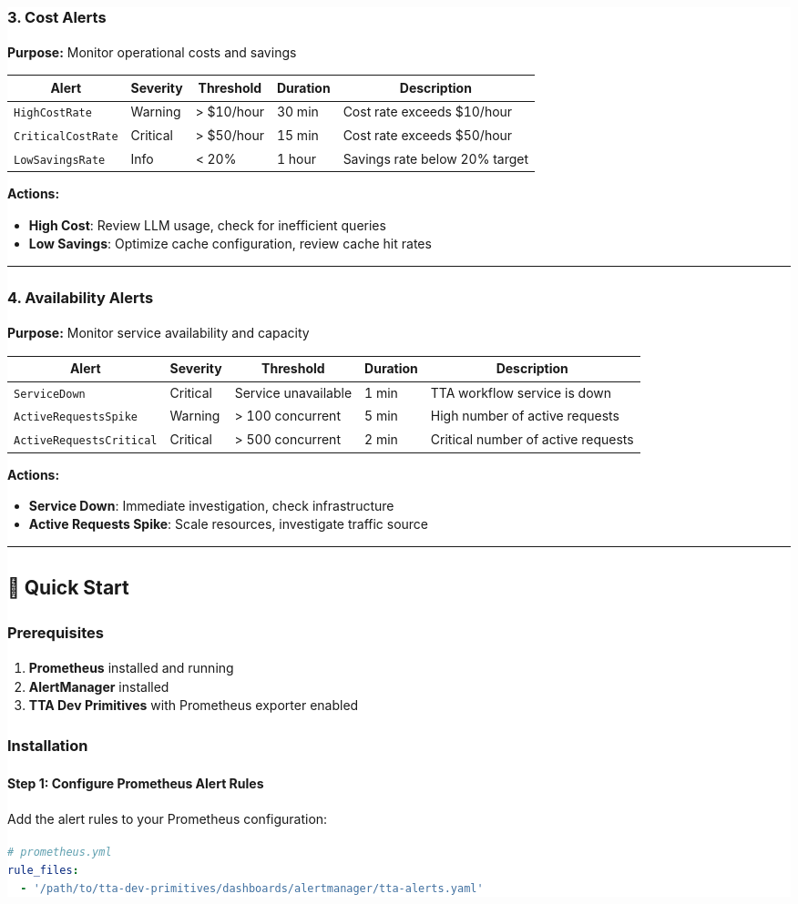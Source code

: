
### 3. Cost Alerts

**Purpose:** Monitor operational costs and savings

| Alert | Severity | Threshold | Duration | Description |
|-------|----------|-----------|----------|-------------|
| `HighCostRate` | Warning | > $10/hour | 30 min | Cost rate exceeds $10/hour |
| `CriticalCostRate` | Critical | > $50/hour | 15 min | Cost rate exceeds $50/hour |
| `LowSavingsRate` | Info | < 20% | 1 hour | Savings rate below 20% target |

**Actions:**
- **High Cost**: Review LLM usage, check for inefficient queries
- **Low Savings**: Optimize cache configuration, review cache hit rates

---

### 4. Availability Alerts

**Purpose:** Monitor service availability and capacity

| Alert | Severity | Threshold | Duration | Description |
|-------|----------|-----------|----------|-------------|
| `ServiceDown` | Critical | Service unavailable | 1 min | TTA workflow service is down |
| `ActiveRequestsSpike` | Warning | > 100 concurrent | 5 min | High number of active requests |
| `ActiveRequestsCritical` | Critical | > 500 concurrent | 2 min | Critical number of active requests |

**Actions:**
- **Service Down**: Immediate investigation, check infrastructure
- **Active Requests Spike**: Scale resources, investigate traffic source

---

## 🚀 Quick Start

### Prerequisites

1. **Prometheus** installed and running
2. **AlertManager** installed
3. **TTA Dev Primitives** with Prometheus exporter enabled

### Installation

#### Step 1: Configure Prometheus Alert Rules

Add the alert rules to your Prometheus configuration:

```yaml
# prometheus.yml
rule_files:
  - '/path/to/tta-dev-primitives/dashboards/alertmanager/tta-alerts.yaml'
```
